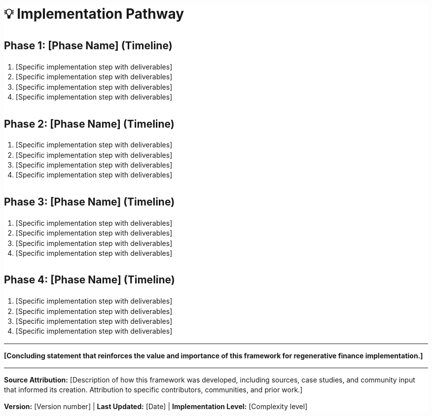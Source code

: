 
# 💡 **Implementation Pathway**

## **Phase 1: [Phase Name] (Timeline)**
1. [Specific implementation step with deliverables]
2. [Specific implementation step with deliverables]
3. [Specific implementation step with deliverables]
4. [Specific implementation step with deliverables]

## **Phase 2: [Phase Name] (Timeline)**
1. [Specific implementation step with deliverables]
2. [Specific implementation step with deliverables]
3. [Specific implementation step with deliverables]
4. [Specific implementation step with deliverables]

## **Phase 3: [Phase Name] (Timeline)**
1. [Specific implementation step with deliverables]
2. [Specific implementation step with deliverables]
3. [Specific implementation step with deliverables]
4. [Specific implementation step with deliverables]

## **Phase 4: [Phase Name] (Timeline)**
1. [Specific implementation step with deliverables]
2. [Specific implementation step with deliverables]
3. [Specific implementation step with deliverables]
4. [Specific implementation step with deliverables]

---

**[Concluding statement that reinforces the value and importance of this framework for regenerative finance implementation.]**

---

**Source Attribution:** [Description of how this framework was developed, including sources, case studies, and community input that informed its creation. Attribution to specific contributors, communities, and prior work.]

**Version:** [Version number] | **Last Updated:** [Date] | **Implementation Level:** [Complexity level] 